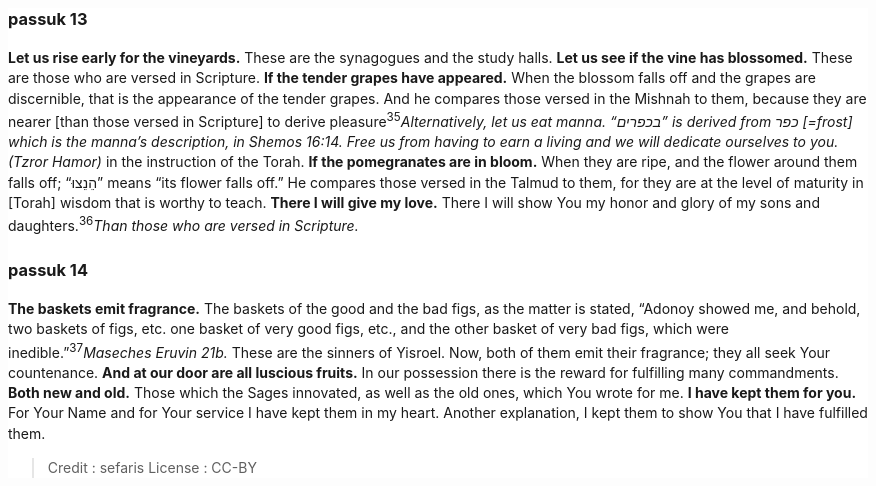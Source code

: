 ### passuk 13
<b>Let us rise early for the vineyards.</b> These are the synagogues and the study halls.
<b>Let us see if the vine has blossomed.</b> These are those who are versed in Scripture.
<b>If the tender grapes have appeared.</b> When the blossom falls off and the grapes are discernible, that is the appearance of the tender grapes. And he compares those versed in the Mishnah to them, because they are nearer [than those versed in Scripture] to derive pleasure<sup>35</sup><i class="footnote">Alternatively, let us eat manna. “בכפרים” is derived from כפר [=frost] which is the manna’s description, in Shemos 16:14. Free us from having to earn a living and we will dedicate ourselves to you. (Tzror Hamor) </i> in the instruction of the Torah. 
<b>If the pomegranates are in bloom.</b> When they are ripe, and the flower around them falls off; “הֵנֵצוּ” means “its flower falls off.” He compares those versed in the Talmud to them, for they are at the level of maturity in [Torah] wisdom that is worthy to teach. 
<b>There I will give my love.</b> There I will show You my honor and glory of my sons and daughters.<sup>36</sup><i class="footnote">Than those who are versed in Scripture. </i> 

### passuk 14
<b>The baskets emit fragrance.</b> The baskets of the good and the bad figs, as the matter is stated, “Adonoy showed me, and behold, two baskets of figs, etc. one basket of very good figs, etc., and the other basket of very bad figs, which were inedible.”<sup>37</sup><i class="footnote">Maseches Eruvin 21b. </i> These are the sinners of Yisroel. Now, both of them emit their fragrance; they all seek Your countenance. 
<b>And at our door are all luscious fruits.</b> In our possession there is the reward for fulfilling many commandments.
<b>Both new and old.</b> Those which the Sages innovated, as well as the old ones, which You wrote for me. 
<b>I have kept them for you.</b> For Your Name and for Your service I have kept them in my heart. Another explanation, I kept them to show You that I have fulfilled them. 

>Credit : sefaris
>License : CC-BY